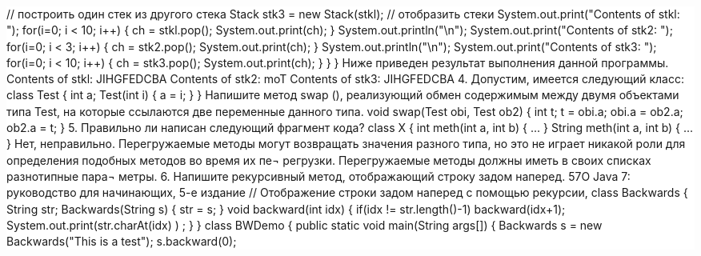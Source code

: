 // построить один стек из другого стека
Stack stk3 = new Stack(stkl);
// отобразить стеки
System.out.print("Contents of stkl: ");
for(i=0; i < 10; i++) {
ch = stkl.pop();
System.out.print(ch);
}
System.out.println("\n");
System.out.print("Contents of stk2: ");
for(i=0; i < 3; i++) {
ch = stk2.pop();
System.out.print(ch);
}
System.out.println("\n");
System.out.print("Contents of stk3: ");
for(i=0; i < 10; i++)   {
ch = stk3.pop();
System.out.print(ch);
}
}
}
Ниже приведен результат выполнения данной программы.
Contents of stkl: JIHGFEDCBA
Contents of stk2: moT
Contents of stk3: JIHGFEDCBA
4.  Допустим, имеется следующий класс:
class Test {
int a;
Test(int i) { a = i; }
}
Напишите метод swap (), реализующий обмен содержимым между двумя объектами
типа Test, на которые ссылаются две переменные данного типа.
void swap(Test obi, Test ob2) {
int t;
t = obi.a;
obi.a = ob2.a;
ob2.a = t;
}
5.  Правильно ли написан следующий фрагмент кода?
class X {
int meth(int a, int b) { ... }
String meth(int a, int b) { ... }
Нет, неправильно. Перегружаемые методы могут возвращать значения разного типа,
но это не играет никакой роли для определения подобных методов во время их пе¬
регрузки. Перегружаемые методы должны иметь в своих списках разнотипные пара¬
метры.
6.  Напишите рекурсивный метод, отображающий строку задом наперед.
57О Java 7: руководство для начинающих, 5-е издание
// Отображение строки задом наперед с помощью рекурсии,
class Backwards {
String str;
Backwards(String s) {
str = s;
}
void backward(int idx) {
if(idx != str.length()-1) backward(idx+1);
System.out.print(str.charAt(idx) ) ;
}
}
class BWDemo {
public static void main(String args[]) {
Backwards s = new Backwards("This is a test");
s.backward(0);